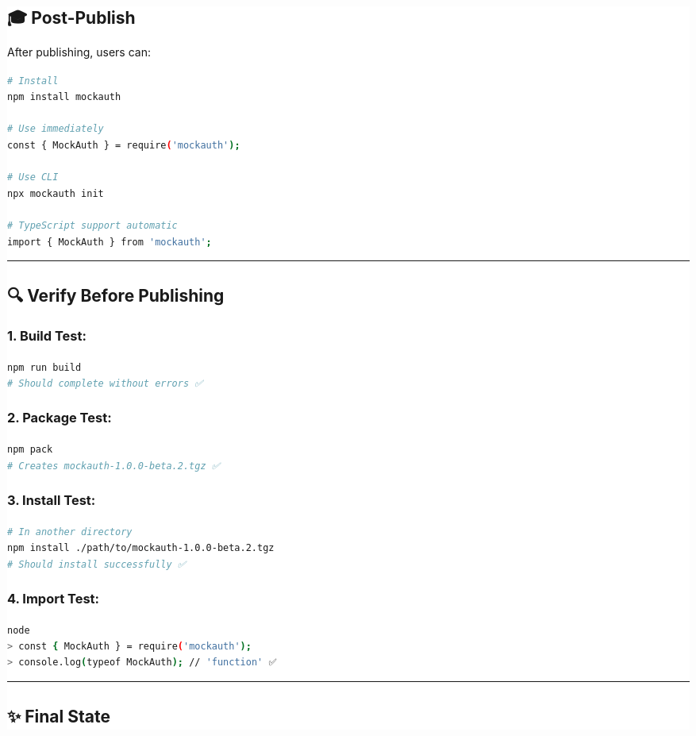 
## 🎓 **Post-Publish**

After publishing, users can:

```bash
# Install
npm install mockauth

# Use immediately
const { MockAuth } = require('mockauth');

# Use CLI
npx mockauth init

# TypeScript support automatic
import { MockAuth } from 'mockauth';
```

---

## 🔍 **Verify Before Publishing**

### **1. Build Test:**
```bash
npm run build
# Should complete without errors ✅
```

### **2. Package Test:**
```bash
npm pack
# Creates mockauth-1.0.0-beta.2.tgz ✅
```

### **3. Install Test:**
```bash
# In another directory
npm install ./path/to/mockauth-1.0.0-beta.2.tgz
# Should install successfully ✅
```

### **4. Import Test:**
```bash
node
> const { MockAuth } = require('mockauth');
> console.log(typeof MockAuth); // 'function' ✅
```

---

## ✨ **Final State**
